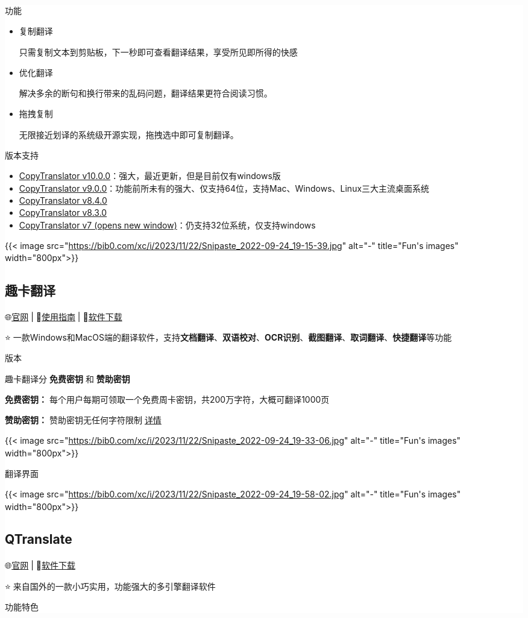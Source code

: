 功能

+   复制翻译
    
    只需复制文本到剪贴板，下一秒即可查看翻译结果，享受所见即所得的快感
    
+   优化翻译
    
    解决多余的断句和换行带来的乱码问题，翻译结果更符合阅读习惯。
    
+   拖拽复制
    
    无限接近划译的系统级开源实现，拖拽选中即可复制翻译。
    

版本支持

+   [CopyTranslator v10.0.0](https://copytranslator.gitee.io/guide/10.0.0)：强大，最近更新，但是目前仅有windows版
+   [CopyTranslator v9.0.0](https://copytranslator.gitee.io/guide/9.0.0)：功能前所未有的强大、仅支持64位，支持Mac、Windows、Linux三大主流桌面系统
+   [CopyTranslator v8.4.0](https://copytranslator.gitee.io/guide/8.4.0)
+   [CopyTranslator v8.3.0](https://copytranslator.gitee.io/guide/8.3.0)
+   [CopyTranslator v7 (opens new window)](https://www.bilibili.com/video/av37503818/)：仍支持32位系统，仅支持windows

{{< image src="https://bib0.com/xc/i/2023/11/22/Snipaste_2022-09-24_19-15-39.jpg" alt="-" title="Fun's images" width="800px">}}

## 趣卡翻译

🌐[官网](https://fanyi.qukaa.com/ "官网") | 📖[使用指南](https://fanyi.qukaa.com/docs/#/ "使用指南") | 🔽[软件下载](https://fanyi.qukaa.com/docs/#/README?id=%e8%bd%af%e4%bb%b6%e4%b8%8b%e8%bd%bd%e6%b8%a0%e9%81%93 "软件下载")

⭐ 一款Windows和MacOS端的翻译软件，支持**文档翻译**、**双语校对**、**OCR识别**、**截图翻译**、**取词翻译**、**快捷翻译**等功能

版本

趣卡翻译分 **免费密钥** 和 **赞助密钥**

**免费密钥：** 每个用户每期可领取一个免费周卡密钥，共200万字符，大概可翻译1000页

**赞助密钥：** 赞助密钥无任何字符限制 [详情](https://zanzhu.qukaa.com/order/zanzhu)

{{< image src="https://bib0.com/xc/i/2023/11/22/Snipaste_2022-09-24_19-33-06.jpg" alt="-" title="Fun's images" width="800px">}}

翻译界面

{{< image src="https://bib0.com/xc/i/2023/11/22/Snipaste_2022-09-24_19-58-02.jpg" alt="-" title="Fun's images" width="800px">}}

## QTranslate

🌐[官网](https://quest-app.appspot.com/home "官网") | 🔽[软件下载](https://quest-app.appspot.com/download "软件下载")

⭐ 来自国外的一款小巧实用，功能强大的多引擎翻译软件

功能特色
